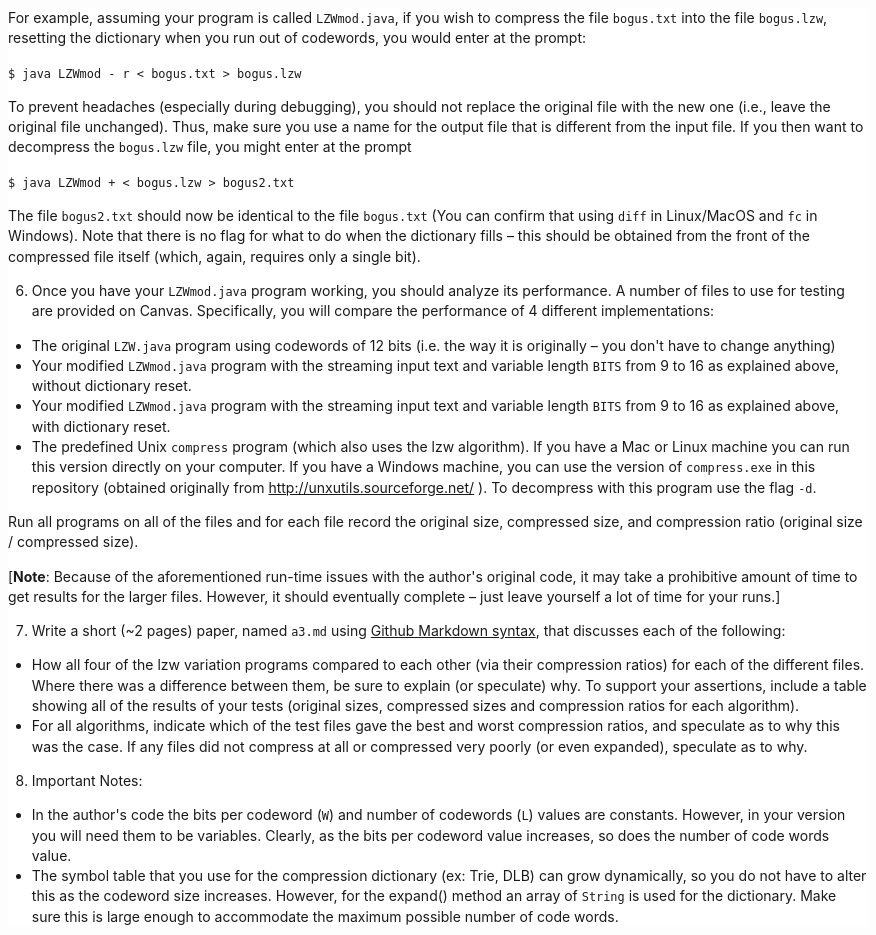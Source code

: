 For example, assuming your program is called `LZWmod.java`, if you wish to compress the file `bogus.txt` into the file `bogus.lzw`, resetting the dictionary when you run out of codewords, you would enter at the prompt:

```shell
$ java LZWmod - r < bogus.txt > bogus.lzw
```

To prevent headaches (especially during debugging), you should not replace the original file with the new one (i.e., leave the original file unchanged). Thus, make sure you use a name for the output file that is different from the input file.  If you then want to decompress the `bogus.lzw` file, you might enter at the prompt

```shell
$ java LZWmod + < bogus.lzw > bogus2.txt
```

The file `bogus2.txt` should now be identical to the file `bogus.txt` (You can confirm that using `diff` in Linux/MacOS and `fc` in Windows).  Note that there is no flag for what to do when the dictionary fills – this should be obtained from the front of the compressed file itself (which, again, requires only a single bit).

6.	Once you have your `LZWmod.java` program working, you should analyze its performance.  A number of files to use for testing are provided on Canvas. Specifically, you will compare the performance of 4 different implementations:

  - The original `LZW.java` program using codewords of 12 bits (i.e. the way it is originally – you don't have to change anything)
  - Your modified `LZWmod.java` program with the streaming input text and variable length `BITS` from 9 to 16 as explained above, without dictionary reset.
  - Your modified `LZWmod.java` program with the streaming input text and variable length `BITS` from 9 to 16 as explained above, with dictionary reset.
  - The predefined Unix `compress` program (which also uses the lzw algorithm).  If you have a Mac or Linux machine you can run this version directly on your computer.   If you have a Windows machine, you can use the version of `compress.exe` in this repository (obtained originally from http://unxutils.sourceforge.net/ ).  To decompress with this program use the flag `-d`.

Run all programs on all of the files and for each file record the original size, compressed size, and compression ratio (original size / compressed size).

[**Note**: Because of the aforementioned run-time issues with the author's original code, it may take a prohibitive amount of time to get results for the larger files. However, it should eventually complete – just leave yourself a lot of time for your runs.]

7.	Write a short (~2 pages) paper, named `a3.md` using [Github Markdown syntax](https://guides.github.com/features/mastering-markdown/), that discusses each of the following:
  - How all four of the lzw variation programs compared to each other (via their compression ratios) for each of the different files.  Where there was a difference between them, be sure to explain (or speculate) why.  To support your assertions, include a table showing all of the results of your tests (original sizes, compressed sizes and compression ratios for each algorithm).
  - For all algorithms, indicate which of the test files gave the best and worst compression ratios, and speculate as to why this was the case.  If any files did not compress at all or compressed very poorly (or even expanded), speculate as to why.

8.	Important Notes:

  - In the author's code the bits per codeword (`W`) and number of codewords (`L`) values are constants.  However, in your version you will need them to be variables.  Clearly, as the bits per codeword value increases, so does the number of code words value. 
  - The symbol table that you use for the compression dictionary (ex: Trie, DLB) can grow dynamically, so you do not have to alter this as the codeword size increases.  However, for the expand() method an array of `String` is used for the dictionary.  Make sure this is large enough to accommodate the maximum possible number of code words.